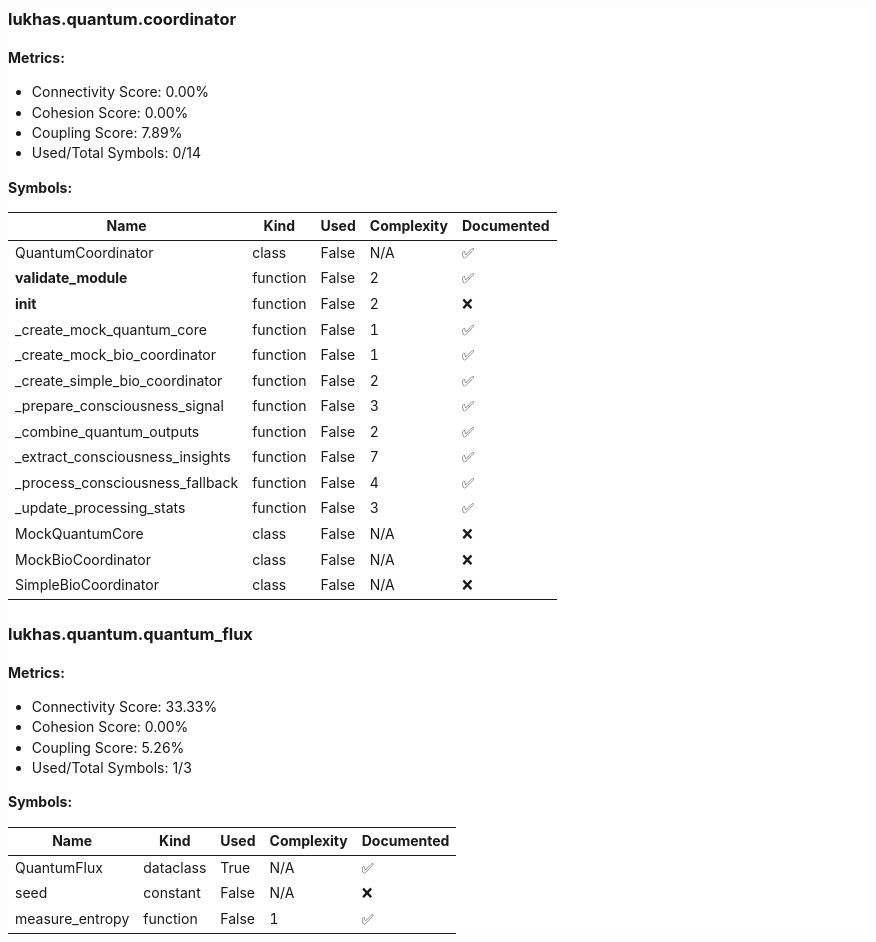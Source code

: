 ### lukhas.quantum.coordinator

**Metrics:**
- Connectivity Score: 0.00%
- Cohesion Score: 0.00%
- Coupling Score: 7.89%
- Used/Total Symbols: 0/14

**Symbols:**

| Name | Kind | Used | Complexity | Documented |
| --- | --- | --- | --- | --- |
| QuantumCoordinator | class | False | N/A | ✅ |
| __validate_module__ | function | False | 2 | ✅ |
| __init__ | function | False | 2 | ❌ |
| _create_mock_quantum_core | function | False | 1 | ✅ |
| _create_mock_bio_coordinator | function | False | 1 | ✅ |
| _create_simple_bio_coordinator | function | False | 2 | ✅ |
| _prepare_consciousness_signal | function | False | 3 | ✅ |
| _combine_quantum_outputs | function | False | 2 | ✅ |
| _extract_consciousness_insights | function | False | 7 | ✅ |
| _process_consciousness_fallback | function | False | 4 | ✅ |
| _update_processing_stats | function | False | 3 | ✅ |
| MockQuantumCore | class | False | N/A | ❌ |
| MockBioCoordinator | class | False | N/A | ❌ |
| SimpleBioCoordinator | class | False | N/A | ❌ |

### lukhas.quantum.quantum_flux

**Metrics:**
- Connectivity Score: 33.33%
- Cohesion Score: 0.00%
- Coupling Score: 5.26%
- Used/Total Symbols: 1/3

**Symbols:**

| Name | Kind | Used | Complexity | Documented |
| --- | --- | --- | --- | --- |
| QuantumFlux | dataclass | True | N/A | ✅ |
| seed | constant | False | N/A | ❌ |
| measure_entropy | function | False | 1 | ✅ |
